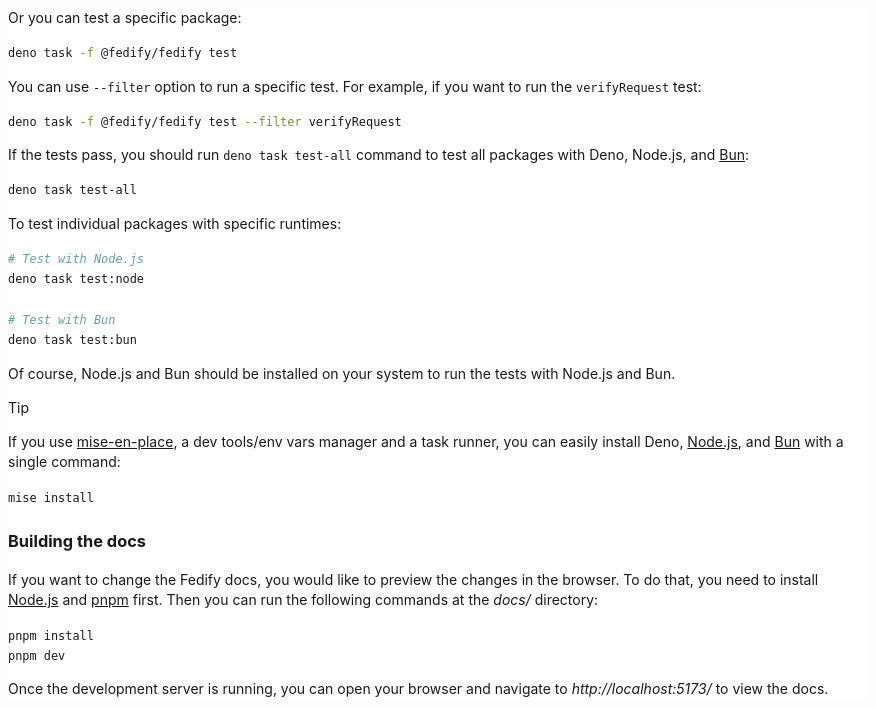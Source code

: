 Or you can test a specific package:

~~~~ bash
deno task -f @fedify/fedify test
~~~~

You can use `--filter` option to run a specific test.  For example, if you
want to run the `verifyRequest` test:

~~~~ bash
deno task -f @fedify/fedify test --filter verifyRequest
~~~~

If the tests pass, you should run `deno task test-all` command to test
all packages with Deno, Node.js, and [Bun]:

~~~~ bash
deno task test-all
~~~~

To test individual packages with specific runtimes:

~~~~ bash
# Test with Node.js
deno task test:node

# Test with Bun
deno task test:bun
~~~~

Of course, Node.js and Bun should be installed on your system to run the tests
with Node.js and Bun.

> [!TIP]
> If you use [mise-en-place], a dev tools/env vars manager and a task runner,
> you can easily install Deno, [Node.js], and [Bun] with a single command:
>
> ~~~~ bash
> mise install
> ~~~~

### Building the docs

If you want to change the Fedify docs, you would like to preview the changes
in the browser.  To do that, you need to install [Node.js] and [pnpm] first.
Then you can run the following commands at the *docs/* directory:

~~~~ bash
pnpm install
pnpm dev
~~~~

Once the development server is running, you can open your browser and navigate
to *http://localhost:5173/* to view the docs.

[pnpm]: https://pnpm.io/


[GitHub issue tracker]: https://github.com/fedify-dev/fedify/issues
[MIT License]: https://minhee.mit-license.org/2024-2025/
[reference links]: https://spec.commonmark.org/0.31.2/#shortcut-reference-link
[inline links]: https://spec.commonmark.org/0.31.2/#inline-link
[setext headings]: https://spec.commonmark.org/0.31.2/#setext-headings
[ATX headings]: https://spec.commonmark.org/0.31.2/#atx-headings
[Deno]: https://deno.com/
[VitePress]: https://vitepress.dev/
[Node.js]: https://nodejs.org/
[Bun]: https://bun.sh/
[mise-en-place]: https://mise.jdx.dev/
[Visual Studio Code]: https://code.visualstudio.com/
[Deno extension]: https://marketplace.visualstudio.com/items?itemName=denoland.vscode-deno
[1]: https://docs.deno.com/runtime/manual/getting_started/setup_your_environment/